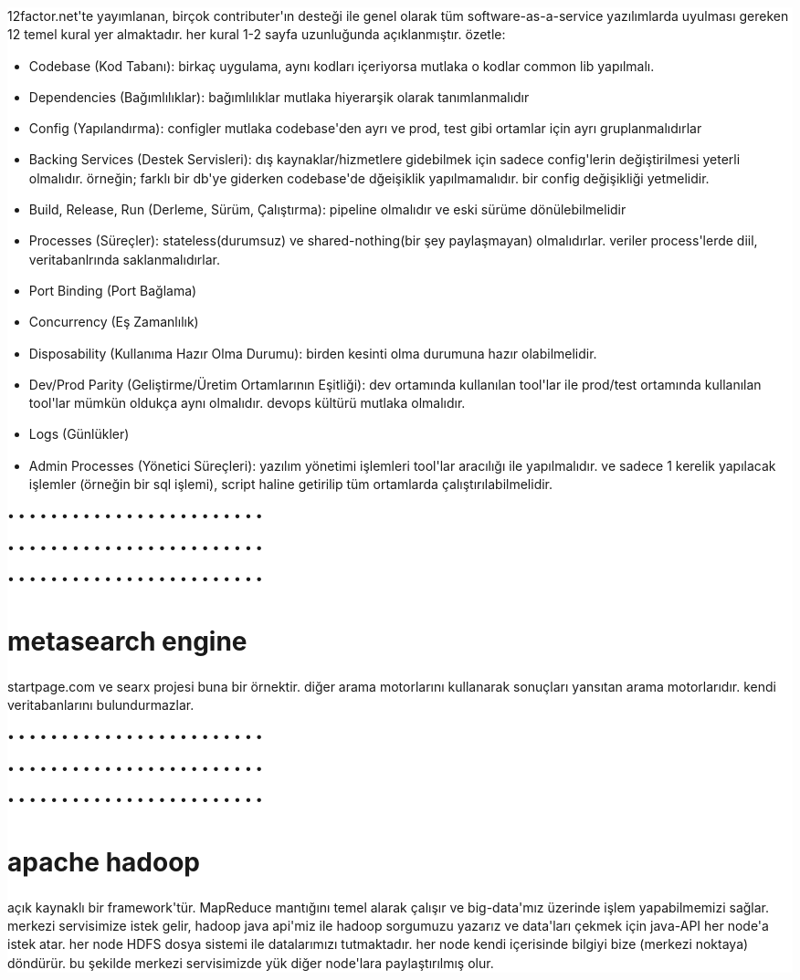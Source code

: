 12factor.net'te yayımlanan, birçok contributer'ın desteği ile genel olarak tüm software-as-a-service yazılımlarda uyulması gereken 12 temel kural yer almaktadır. her kural 1-2 sayfa uzunluğunda açıklanmıştır. özetle:

- Codebase (Kod Tabanı): birkaç uygulama, aynı kodları içeriyorsa mutlaka o kodlar common lib yapılmalı.

- Dependencies (Bağımlılıklar): bağımlılıklar mutlaka hiyerarşik olarak tanımlanmalıdır

- Config (Yapılandırma): configler mutlaka codebase'den ayrı ve prod, test gibi ortamlar için ayrı gruplanmalıdırlar

- Backing Services (Destek Servisleri): dış kaynaklar/hizmetlere gidebilmek için sadece config'lerin değiştirilmesi yeterli olmalıdır. örneğin; farklı bir db'ye giderken codebase'de dğeişiklik yapılmamalıdır. bir config değişikliği yetmelidir.

- Build, Release, Run (Derleme, Sürüm, Çalıştırma): pipeline olmalıdır ve eski sürüme dönülebilmelidir

- Processes (Süreçler): stateless(durumsuz) ve shared-nothing(bir şey paylaşmayan) olmalıdırlar. veriler process'lerde diil, veritabanlrında saklanmalıdırlar.

- Port Binding (Port Bağlama)

- Concurrency (Eş Zamanlılık)

- Disposability (Kullanıma Hazır Olma Durumu): birden kesinti olma durumuna hazır olabilmelidir.

- Dev/Prod Parity (Geliştirme/Üretim Ortamlarının Eşitliği): dev ortamında kullanılan tool'lar ile prod/test ortamında kullanılan tool'lar mümkün oldukça aynı olmalıdır. devops kültürü mutlaka olmalıdır.

- Logs (Günlükler)

- Admin Processes (Yönetici Süreçleri): yazılım yönetimi işlemleri tool'lar aracılığı ile yapılmalıdır. ve sadece 1 kerelik yapılacak işlemler (örneğin bir sql işlemi), script haline getirilip tüm ortamlarda çalıştırılabilmelidir.

• • • • • • • • • • • • • • • • • • • • • • • •

• • • • • • • • • • • • • • • • • • • • • • • •

• • • • • • • • • • • • • • • • • • • • • • • •

# metasearch engine
startpage.com ve searx projesi buna bir örnektir. diğer arama motorlarını kullanarak sonuçları yansıtan arama motorlarıdır. kendi veritabanlarını bulundurmazlar.

• • • • • • • • • • • • • • • • • • • • • • • •

• • • • • • • • • • • • • • • • • • • • • • • •

• • • • • • • • • • • • • • • • • • • • • • • •

# apache hadoop

açık kaynaklı bir framework'tür. MapReduce mantığını temel alarak çalışır ve big-data'mız üzerinde işlem yapabilmemizi sağlar. merkezi servisimize istek gelir, hadoop java api'miz ile hadoop sorgumuzu yazarız ve data'ları çekmek için java-API her node'a istek atar. her node HDFS dosya sistemi ile datalarımızı tutmaktadır. her node kendi içerisinde bilgiyi bize (merkezi noktaya) döndürür. bu şekilde merkezi servisimizde yük diğer node'lara paylaştırılmış olur.
